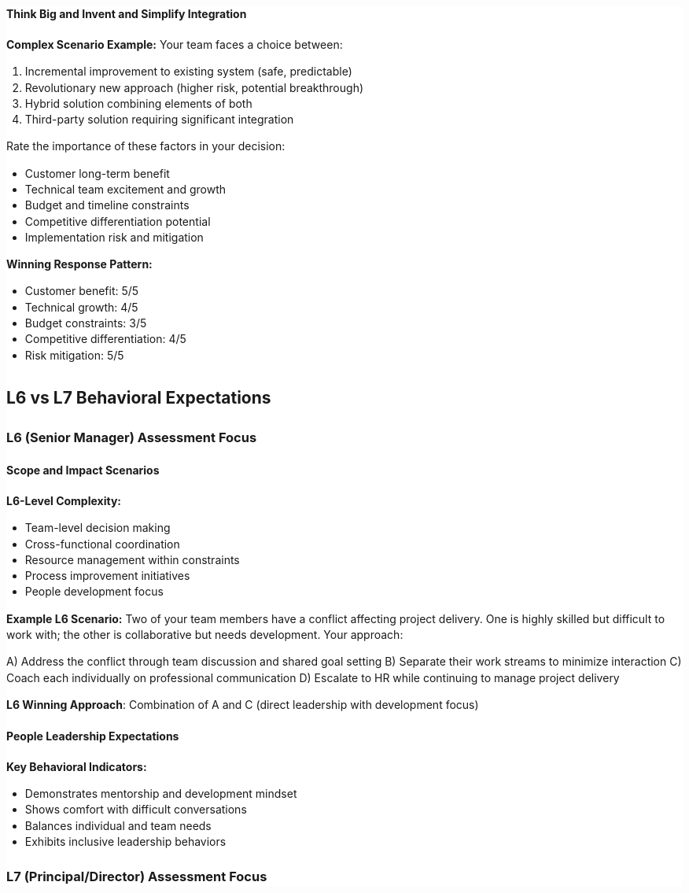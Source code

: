 #### Think Big and Invent and Simplify Integration
**Complex Scenario Example:**
Your team faces a choice between:
1. Incremental improvement to existing system (safe, predictable)
2. Revolutionary new approach (higher risk, potential breakthrough)
3. Hybrid solution combining elements of both
4. Third-party solution requiring significant integration

Rate the importance of these factors in your decision:
- Customer long-term benefit
- Technical team excitement and growth
- Budget and timeline constraints  
- Competitive differentiation potential
- Implementation risk and mitigation

**Winning Response Pattern:**
- Customer benefit: 5/5
- Technical growth: 4/5  
- Budget constraints: 3/5
- Competitive differentiation: 4/5
- Risk mitigation: 5/5

## L6 vs L7 Behavioral Expectations

### L6 (Senior Manager) Assessment Focus

#### Scope and Impact Scenarios
**L6-Level Complexity:**
- Team-level decision making
- Cross-functional coordination
- Resource management within constraints
- Process improvement initiatives
- People development focus

**Example L6 Scenario:**
Two of your team members have a conflict affecting project delivery. One is highly skilled but difficult to work with; the other is collaborative but needs development. Your approach:

A) Address the conflict through team discussion and shared goal setting
B) Separate their work streams to minimize interaction
C) Coach each individually on professional communication
D) Escalate to HR while continuing to manage project delivery

**L6 Winning Approach**: Combination of A and C (direct leadership with development focus)

#### People Leadership Expectations
**Key Behavioral Indicators:**
- Demonstrates mentorship and development mindset
- Shows comfort with difficult conversations
- Balances individual and team needs
- Exhibits inclusive leadership behaviors

### L7 (Principal/Director) Assessment Focus  
